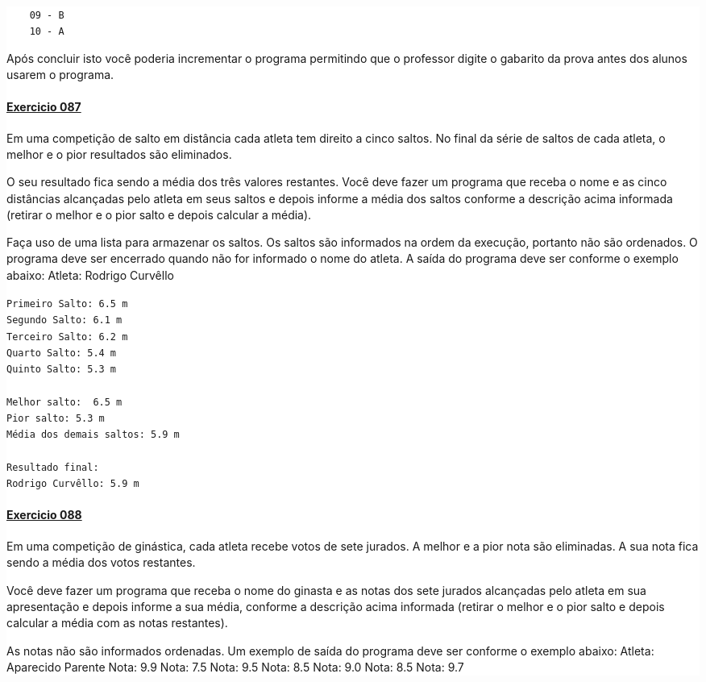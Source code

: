         09 - B
        10 - A

Após concluir isto você poderia incrementar o programa permitindo que o
professor digite o gabarito da prova antes dos alunos usarem o programa.

#### [Exercicio 087](exercicios/087.py)

Em uma competição de salto em distância cada atleta tem direito a cinco saltos.
No final da série de saltos de cada atleta, o melhor e o pior resultados são
eliminados.

O seu resultado fica sendo a média dos três valores restantes.
Você deve fazer um programa que receba o nome e as cinco distâncias alcançadas
pelo atleta em seus saltos e depois informe a média dos saltos conforme a
descrição acima informada (retirar o melhor e o pior salto e depois
calcular a média).

Faça uso de uma lista para armazenar os saltos.
Os saltos são informados na ordem da execução, portanto não são ordenados.
O programa deve ser encerrado quando não for informado o nome do atleta.
A saída do programa deve ser conforme o exemplo abaixo:
    Atleta: Rodrigo Curvêllo

    Primeiro Salto: 6.5 m
    Segundo Salto: 6.1 m
    Terceiro Salto: 6.2 m
    Quarto Salto: 5.4 m
    Quinto Salto: 5.3 m

    Melhor salto:  6.5 m
    Pior salto: 5.3 m
    Média dos demais saltos: 5.9 m

    Resultado final:
    Rodrigo Curvêllo: 5.9 m

#### [Exercicio 088](exercicios/088.py)

Em uma competição de ginástica, cada atleta recebe votos de sete jurados.
A melhor e a pior nota são eliminadas.
A sua nota fica sendo a média dos votos restantes.

Você deve fazer um programa que receba o nome do ginasta e as notas dos sete
jurados alcançadas pelo atleta em sua apresentação e depois informe a sua
média, conforme a descrição acima informada (retirar o melhor e o pior salto e
depois calcular a média com as notas restantes).

As notas não são informados ordenadas.
Um exemplo de saída do programa deve ser conforme o exemplo abaixo:
    Atleta: Aparecido Parente
    Nota: 9.9
    Nota: 7.5
    Nota: 9.5
    Nota: 8.5
    Nota: 9.0
    Nota: 8.5
    Nota: 9.7
